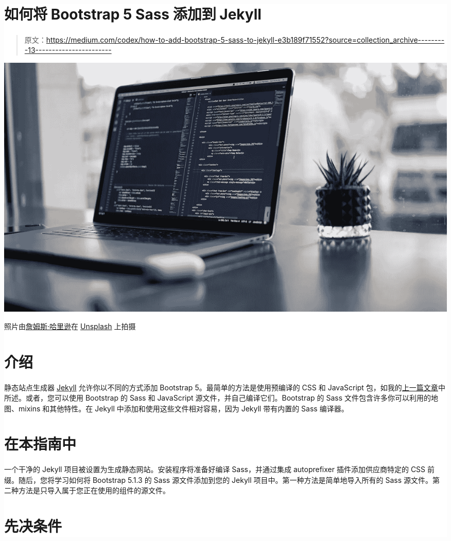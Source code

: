 # 如何将 Bootstrap 5 Sass 添加到 Jekyll

> 原文：<https://medium.com/codex/how-to-add-bootstrap-5-sass-to-jekyll-e3b189f71552?source=collection_archive---------13----------------------->

![](img/0bab5fa2d5c5750a75295e7932093c8d.png)

照片由[詹姆斯·哈里逊](https://unsplash.com/@jstrippa?utm_source=unsplash&utm_medium=referral&utm_content=creditCopyText)在 [Unsplash](https://unsplash.com/s/photos/programming?utm_source=unsplash&utm_medium=referral&utm_content=creditCopyText) 上拍摄

# 介绍

静态站点生成器 [Jekyll](https://jekyllrb.com/) 允许你以不同的方式添加 Bootstrap 5。最简单的方法是使用预编译的 CSS 和 JavaScript 包，如我的[上一篇文章](/@robinkloeckner/how-to-add-bootstrap-5-to-jekyll-in-two-easy-ways-4d9dd3c8c895)中所述。或者，您可以使用 Bootstrap 的 Sass 和 JavaScript 源文件，并自己编译它们。Bootstrap 的 Sass 文件包含许多你可以利用的地图、mixins 和其他特性。在 Jekyll 中添加和使用这些文件相对容易，因为 Jekyll 带有内置的 Sass 编译器。

# 在本指南中

一个干净的 Jekyll 项目被设置为生成静态网站。安装程序将准备好编译 Sass，并通过集成 autoprefixer 插件添加供应商特定的 CSS 前缀。随后，您将学习如何将 Bootstrap 5.1.3 的 Sass 源文件添加到您的 Jekyll 项目中。第一种方法是简单地导入所有的 Sass 源文件。第二种方法是只导入属于您正在使用的组件的源文件。

# 先决条件
